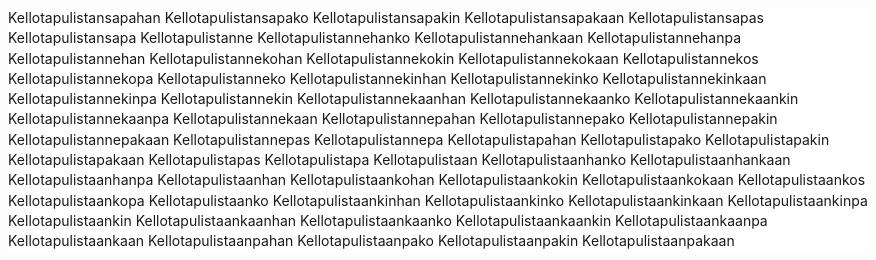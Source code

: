 Kellotapulistansapahan
Kellotapulistansapako
Kellotapulistansapakin
Kellotapulistansapakaan
Kellotapulistansapas
Kellotapulistansapa
Kellotapulistanne
Kellotapulistannehanko
Kellotapulistannehankaan
Kellotapulistannehanpa
Kellotapulistannehan
Kellotapulistannekohan
Kellotapulistannekokin
Kellotapulistannekokaan
Kellotapulistannekos
Kellotapulistannekopa
Kellotapulistanneko
Kellotapulistannekinhan
Kellotapulistannekinko
Kellotapulistannekinkaan
Kellotapulistannekinpa
Kellotapulistannekin
Kellotapulistannekaanhan
Kellotapulistannekaanko
Kellotapulistannekaankin
Kellotapulistannekaanpa
Kellotapulistannekaan
Kellotapulistannepahan
Kellotapulistannepako
Kellotapulistannepakin
Kellotapulistannepakaan
Kellotapulistannepas
Kellotapulistannepa
Kellotapulistapahan
Kellotapulistapako
Kellotapulistapakin
Kellotapulistapakaan
Kellotapulistapas
Kellotapulistapa
Kellotapulistaan
Kellotapulistaanhanko
Kellotapulistaanhankaan
Kellotapulistaanhanpa
Kellotapulistaanhan
Kellotapulistaankohan
Kellotapulistaankokin
Kellotapulistaankokaan
Kellotapulistaankos
Kellotapulistaankopa
Kellotapulistaanko
Kellotapulistaankinhan
Kellotapulistaankinko
Kellotapulistaankinkaan
Kellotapulistaankinpa
Kellotapulistaankin
Kellotapulistaankaanhan
Kellotapulistaankaanko
Kellotapulistaankaankin
Kellotapulistaankaanpa
Kellotapulistaankaan
Kellotapulistaanpahan
Kellotapulistaanpako
Kellotapulistaanpakin
Kellotapulistaanpakaan